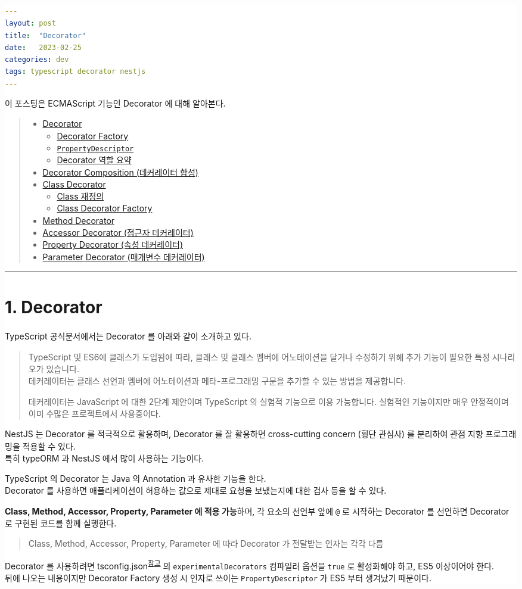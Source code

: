 ```yaml
---
layout: post
title:  "Decorator"
date:   2023-02-25
categories: dev
tags: typescript decorator nestjs
---
```


이 포스팅은 ECMAScript 기능인 Decorator 에 대해 알아본다.   

> - [Decorator](#1-decorator)
>   - [Decorator Factory](#11-decorator-factory)
>   - [`PropertyDescriptor`](#12-propertydescriptor)
>   - [Decorator 역할 요약](#13-decorator-역할-요약)
> - [Decorator Composition (데커레이터 합성)](#2-decorator-composition-데커레이터-합성)
> - [Class Decorator](#3-class-decorator)
>   - [Class 재정의](#31-class-재정의)
>   - [Class Decorator Factory](#32-class-decorator-factory)
> - [Method Decorator](#4-method-decorator)
> - [Accessor Decorator (접근자 데커레이터)](#5-accessor-decorator-접근자-데커레이터)
> - [Property Decorator (속성 데커레이터)](#6-property-decorator-속성-데커레이터)
> - [Parameter Decorator (매개변수 데커레이터)](#7-parameter-decorator-매개변수-데커레이터)

---

# 1. Decorator

TypeScript 공식문서에서는 Decorator 를 아래와 같이 소개하고 있다.

> TypeScript 및 ES6에 클래스가 도입됨에 따라, 클래스 및 클래스 멤버에 어노테이션을 달거나 수정하기 위해 추가 기능이 필요한 특정 시나리오가 있습니다.  
> 데커레이터는 클래스 선언과 멤버에 어노테이션과 메타-프로그래밍 구문을 추가할 수 있는 방법을 제공합니다.  
> 
> 데커레이터는 JavaScript 에 대한 2단계 제안이며 TypeScript 의 실험적 기능으로 이용 가능합니다.
> 실험적인 기능이지만 매우 안정적이며 이미 수많은 프로젝트에서 사용중이다.

NestJS 는 Decorator 를 적극적으로 활용하며, Decorator 를 잘 활용하면 cross-cutting concern (횡단 관심사) 를 분리하여 관점 지향 프로그래밍을 적용할 수 있다.  
특히 typeORM 과 NestJS 에서 많이 사용하는 기능이다. 

TypeScript 의 Decorator 는 Java 의 Annotation 과 유사한 기능을 한다.  
Decorator 를 사용하면 애플리케이션이 허용하는 값으로 제대로 요청을 보냈는지에 대한 검사 등을 할 수 있다.

**Class, Method, Accessor, Property, Parameter 에 적용 가능**하며, 각 요소의 선언부 앞에 `@` 로 시작하는 Decorator 를 선언하면
Decorator 로 구현된 코드를 함께 실행한다.

> Class, Method, Accessor, Property, Parameter 에 따라 Decorator 가 전달받는 인자는 각각 다름

Decorator 를 사용하려면 tsconfig.json<sup id='tsconfig'>[참고](#_tsconfig)</sup> 의 `experimentalDecorators` 컴파일러 옵션을 `true` 로 활성화해야 하고,
ES5 이상이어야 한다.  
뒤에 나오는 내용이지만 Decorator Factory 생성 시 인자로 쓰이는 `PropertyDescriptor` 가 ES5 부터 생겨났기 때문이다.
